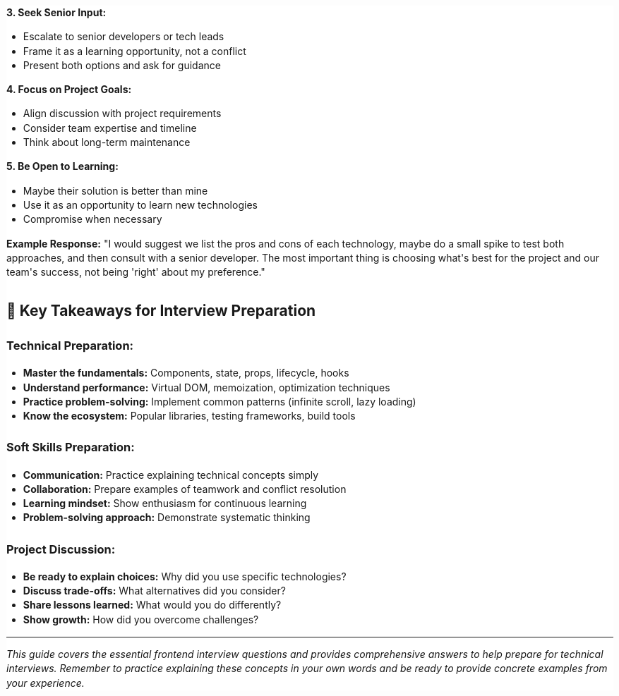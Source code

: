 **3. Seek Senior Input:**
- Escalate to senior developers or tech leads
- Frame it as a learning opportunity, not a conflict
- Present both options and ask for guidance

**4. Focus on Project Goals:**
- Align discussion with project requirements
- Consider team expertise and timeline
- Think about long-term maintenance

**5. Be Open to Learning:**
- Maybe their solution is better than mine
- Use it as an opportunity to learn new technologies
- Compromise when necessary

**Example Response:**
"I would suggest we list the pros and cons of each technology, maybe do a small spike to test both approaches, and then consult with a senior developer. The most important thing is choosing what's best for the project and our team's success, not being 'right' about my preference."

## 🔑 Key Takeaways for Interview Preparation

### Technical Preparation:
- **Master the fundamentals:** Components, state, props, lifecycle, hooks
- **Understand performance:** Virtual DOM, memoization, optimization techniques
- **Practice problem-solving:** Implement common patterns (infinite scroll, lazy loading)
- **Know the ecosystem:** Popular libraries, testing frameworks, build tools

### Soft Skills Preparation:
- **Communication:** Practice explaining technical concepts simply
- **Collaboration:** Prepare examples of teamwork and conflict resolution
- **Learning mindset:** Show enthusiasm for continuous learning
- **Problem-solving approach:** Demonstrate systematic thinking

### Project Discussion:
- **Be ready to explain choices:** Why did you use specific technologies?
- **Discuss trade-offs:** What alternatives did you consider?
- **Share lessons learned:** What would you do differently?
- **Show growth:** How did you overcome challenges?

---

*This guide covers the essential frontend interview questions and provides comprehensive answers to help prepare for technical interviews. Remember to practice explaining these concepts in your own words and be ready to provide concrete examples from your experience.*